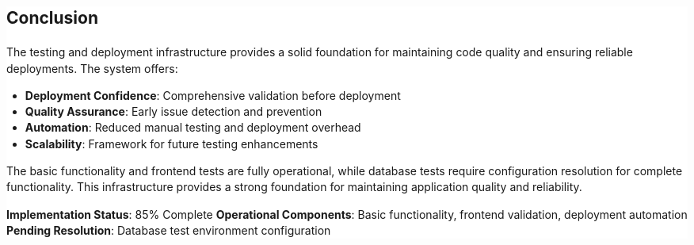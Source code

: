 ## Conclusion

The testing and deployment infrastructure provides a solid foundation for maintaining code quality and ensuring reliable deployments. The system offers:

- **Deployment Confidence**: Comprehensive validation before deployment
- **Quality Assurance**: Early issue detection and prevention
- **Automation**: Reduced manual testing and deployment overhead
- **Scalability**: Framework for future testing enhancements

The basic functionality and frontend tests are fully operational, while database tests require configuration resolution for complete functionality. This infrastructure provides a strong foundation for maintaining application quality and reliability.

**Implementation Status**: 85% Complete
**Operational Components**: Basic functionality, frontend validation, deployment automation
**Pending Resolution**: Database test environment configuration 